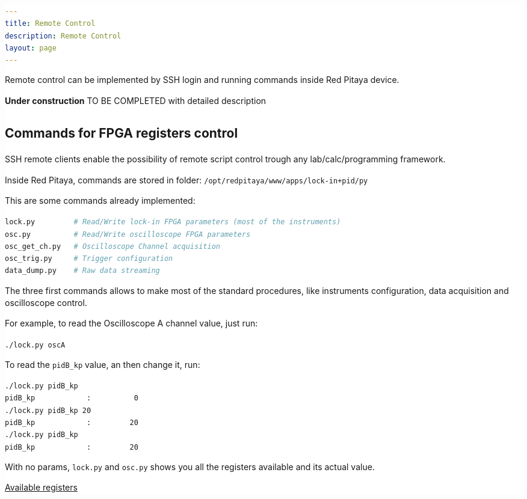 ```yaml
---
title: Remote Control
description: Remote Control
layout: page
---
```


Remote control can be implemented by SSH login and running commands inside Red Pitaya device.

<div class="alert alert-warning" role="alert">
  <strong>Under construction</strong> TO BE COMPLETED with detailed description
</div>

## Commands for FPGA registers control

SSH remote clients enable the possibility of remote script control trough any lab/calc/programming framework.

Inside Red Pitaya, commands are stored in folder:
`/opt/redpitaya/www/apps/lock-in+pid/py`

This are some commands already implemented:

```bash
lock.py         # Read/Write lock-in FPGA parameters (most of the instruments)
osc.py          # Read/Write oscilloscope FPGA parameters
osc_get_ch.py   # Oscilloscope Channel acquisition
osc_trig.py     # Trigger configuration
data_dump.py    # Raw data streaming
```

The three first commands allows to make most of the standard procedures, like
instruments configuration, data acquisition and oscilloscope control.

For example, to read the Oscilloscope A channel value, just run:

```bash
./lock.py oscA
```

To read the `pidB_kp` value, an then change it, run:

```bash
./lock.py pidB_kp
pidB_kp            :          0
./lock.py pidB_kp 20
pidB_kp            :         20
./lock.py pidB_kp
pidB_kp            :         20
```

With no params, `lock.py` and `osc.py` shows you all the registers available and its actual value.


<a data-toggle="collapse" href="#registerRW" aria-expanded="false" aria-controls="registerRW">Available registers<span class="caret"></span></a>
